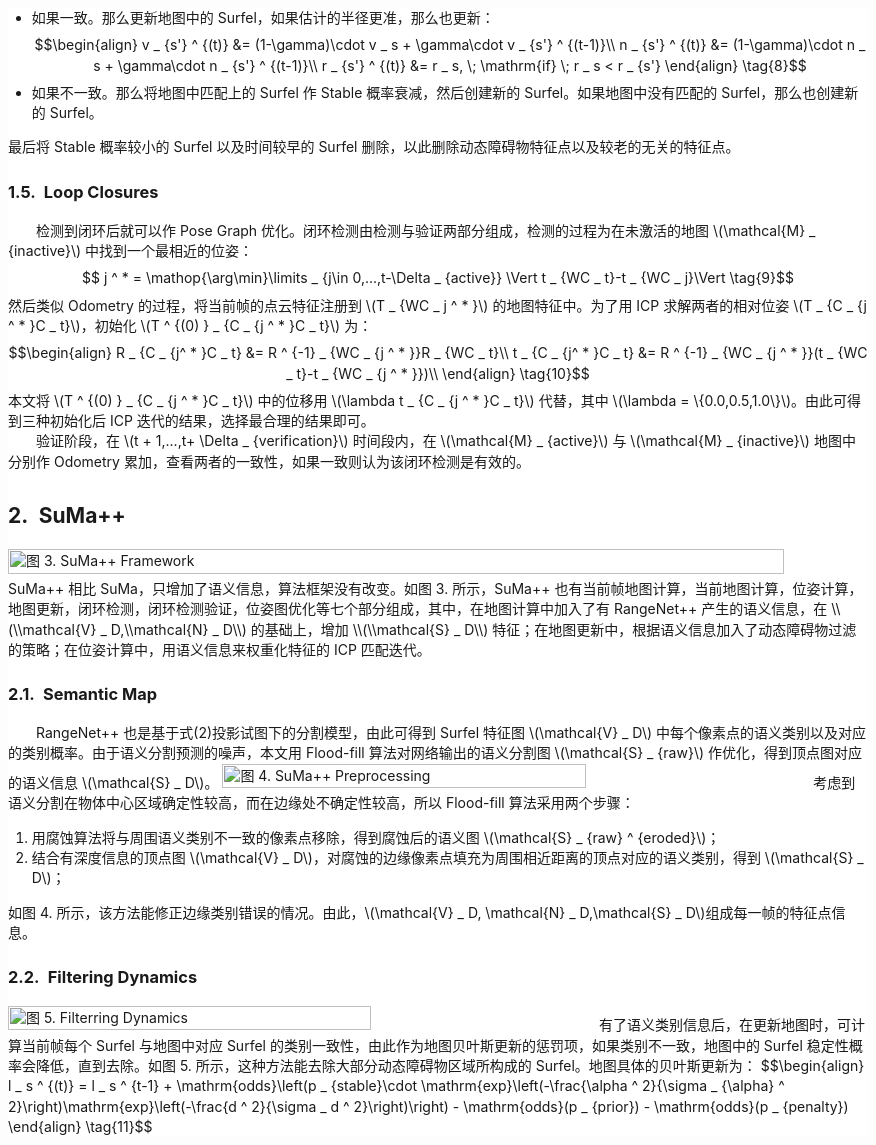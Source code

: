- 如果一致。那么更新地图中的 Surfel，如果估计的半径更准，那么也更新：
$$\begin{align}
v _ {s'} ^ {(t)} &= (1-\gamma)\cdot v _ s + \gamma\cdot v _ {s'} ^ {(t-1)}\\
n _ {s'} ^ {(t)} &= (1-\gamma)\cdot n _ s + \gamma\cdot n _ {s'} ^ {(t-1)}\\
r _ {s'} ^ {(t)} &= r _ s, \; \mathrm{if} \; r _ s < r _ {s'}
\end{align} \tag{8}$$
- 如果不一致。那么将地图中匹配上的 Surfel 作 Stable 概率衰减，然后创建新的 Surfel。如果地图中没有匹配的 Surfel，那么也创建新的 Surfel。

最后将 Stable 概率较小的 Surfel 以及时间较早的 Surfel 删除，以此删除动态障碍物特征点以及较老的无关的特征点。

### 1.5.&ensp;Loop Closures
　　检测到闭环后就可以作 Pose Graph 优化。闭环检测由检测与验证两部分组成，检测的过程为在未激活的地图 \\(\\mathcal{M} _ {inactive}\\) 中找到一个最相近的位姿：
$$ j ^ * = \mathop{\arg\min}\limits _ {j\in 0,...,t-\Delta _ {active}} \Vert t _ {WC _ t}-t _ {WC _ j}\Vert \tag{9}$$
然后类似 Odometry 的过程，将当前帧的点云特征注册到 \\(T _ {WC _ j ^ * }\\) 的地图特征中。为了用 ICP 求解两者的相对位姿 \\(T _ {C _ {j ^ * }C _ t}\\)，初始化 \\(T ^ {(0) } _ {C _ {j ^ * }C _ t}\\) 为：
$$\begin{align}
R _ {C _ {j^ * }C _ t} &= R ^ {-1} _ {WC _ {j ^ * }}R _ {WC _ t}\\
t _ {C _ {j^ * }C _ t} &= R ^ {-1} _ {WC _ {j ^ * }}(t _ {WC _ t}-t _ {WC _ {j ^ * }})\\
\end{align} \tag{10}$$
本文将 \\(T ^ {(0) } _ {C _ {j ^ * }C _ t}\\) 中的位移用 \\(\\lambda t  _ {C _ {j ^ * }C _ t}\\) 代替，其中 \\(\\lambda = \\{0.0,0.5,1.0\\}\\)。由此可得到三种初始化后 ICP 迭代的结果，选择最合理的结果即可。  
　　验证阶段，在 \\(t + 1,...,t+ \\Delta _ {verification}\\) 时间段内，在 \\(\\mathcal{M} _ {active}\\) 与 \\(\\mathcal{M} _ {inactive}\\) 地图中分别作 Odometry 累加，查看两者的一致性，如果一致则认为该闭环检测是有效的。

## 2.&ensp;SuMa++
<img src="suma++.png" width="95%" height="95%" title="图 3. SuMa++ Framework">
　　SuMa++ 相比 SuMa，只增加了语义信息，算法框架没有改变。如图 3. 所示，SuMa++ 也有当前帧地图计算，当前地图计算，位姿计算，地图更新，闭环检测，闭环检测验证，位姿图优化等七个部分组成，其中，在地图计算中加入了有 RangeNet++ 产生的语义信息，在 \\(\\mathcal{V} _ D,\\mathcal{N} _ D\\) 的基础上，增加 \\(\\mathcal{S} _ D\\) 特征；在地图更新中，根据语义信息加入了动态障碍物过滤的策略；在位姿计算中，用语义信息来权重化特征的 ICP 匹配迭代。

### 2.1.&ensp;Semantic Map
　　RangeNet++ 也是基于式(2)投影试图下的分割模型，由此可得到 Surfel 特征图 \\(\\mathcal{V} _ D\\) 中每个像素点的语义类别以及对应的类别概率。由于语义分割预测的噪声，本文用 Flood-fill 算法对网络输出的语义分割图 \\(\\mathcal{S} _ {raw}\\) 作优化，得到顶点图对应的语义信息 \\(\\mathcal{S} _ D\\)。
<img src="preprocess.png" width="65%" height="65%" title="图 4. SuMa++ Preprocessing">
　　考虑到语义分割在物体中心区域确定性较高，而在边缘处不确定性较高，所以 Flood-fill 算法采用两个步骤：

1. 用腐蚀算法将与周围语义类别不一致的像素点移除，得到腐蚀后的语义图 \\(\\mathcal{S} _ {raw} ^ {eroded}\\)；
2. 结合有深度信息的顶点图 \\(\\mathcal{V} _ D\\)，对腐蚀的边缘像素点填充为周围相近距离的顶点对应的语义类别，得到 \\(\\mathcal{S} _ D\\)；

如图 4. 所示，该方法能修正边缘类别错误的情况。由此，\\(\\mathcal{V} _ D, \\mathcal{N} _ D,\\mathcal{S} _ D\\)组成每一帧的特征点信息。

### 2.2.&ensp;Filtering Dynamics
<img src="res.png" width="65%" height="65%" title="图 5. Filterring Dynamics">
　　有了语义类别信息后，在更新地图时，可计算当前帧每个 Surfel 与地图中对应 Surfel 的类别一致性，由此作为地图贝叶斯更新的惩罚项，如果类别不一致，地图中的 Surfel 稳定性概率会降低，直到去除。如图 5. 所示，这种方法能去除大部分动态障碍物区域所构成的 Surfel。地图具体的贝叶斯更新为：
$$\begin{align}
l _ s ^ {(t)} = l _ s ^ {t-1} + \mathrm{odds}\left(p _ {stable}\cdot \mathrm{exp}\left(-\frac{\alpha ^ 2}{\sigma _ {\alpha} ^ 2}\right)\mathrm{exp}\left(-\frac{d ^ 2}{\sigma _ d ^ 2}\right)\right) - \mathrm{odds}(p _ {prior}) - \mathrm{odds}(p _ {penalty})
\end{align} \tag{11}$$
